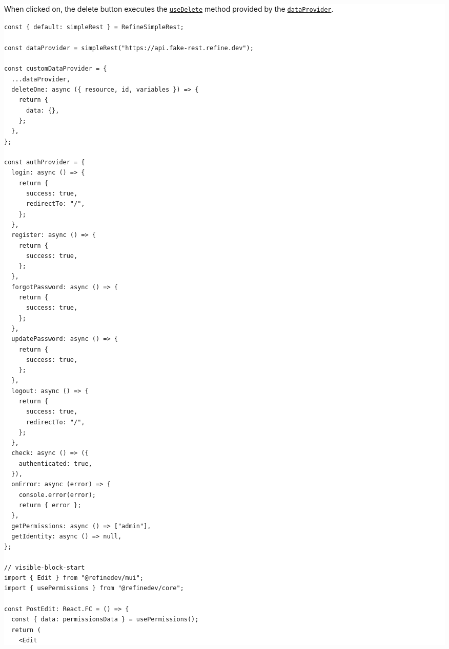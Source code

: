 When clicked on, the delete button executes the [`useDelete`](/docs/core/hooks/data/use-delete) method provided by the [`dataProvider`](/docs/core/providers/data-provider).

```tsx live disableScroll previewHeight=280px url=http://localhost:3000/posts/edit/123
const { default: simpleRest } = RefineSimpleRest;

const dataProvider = simpleRest("https://api.fake-rest.refine.dev");

const customDataProvider = {
  ...dataProvider,
  deleteOne: async ({ resource, id, variables }) => {
    return {
      data: {},
    };
  },
};

const authProvider = {
  login: async () => {
    return {
      success: true,
      redirectTo: "/",
    };
  },
  register: async () => {
    return {
      success: true,
    };
  },
  forgotPassword: async () => {
    return {
      success: true,
    };
  },
  updatePassword: async () => {
    return {
      success: true,
    };
  },
  logout: async () => {
    return {
      success: true,
      redirectTo: "/",
    };
  },
  check: async () => ({
    authenticated: true,
  }),
  onError: async (error) => {
    console.error(error);
    return { error };
  },
  getPermissions: async () => ["admin"],
  getIdentity: async () => null,
};

// visible-block-start
import { Edit } from "@refinedev/mui";
import { usePermissions } from "@refinedev/core";

const PostEdit: React.FC = () => {
  const { data: permissionsData } = usePermissions();
  return (
    <Edit
```

[list-button]: /docs/ui-integrations/material-ui/components/buttons/list-button
[refresh-button]: /docs/ui-integrations/material-ui/components/buttons/refresh-button
[save-button]: /docs/ui-integrations/material-ui/components/buttons/save-button
[delete-button]: /docs/ui-integrations/material-ui/components/buttons/delete-button